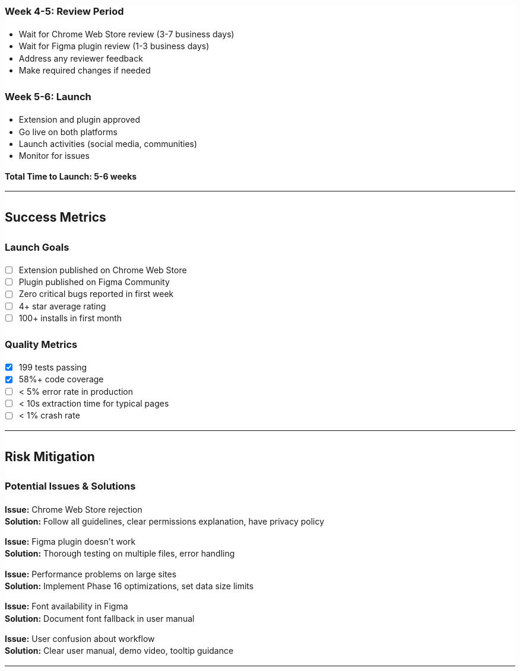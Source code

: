 ### Week 4-5: Review Period
- Wait for Chrome Web Store review (3-7 business days)
- Wait for Figma plugin review (1-3 business days)
- Address any reviewer feedback
- Make required changes if needed

### Week 5-6: Launch
- Extension and plugin approved
- Go live on both platforms
- Launch activities (social media, communities)
- Monitor for issues

**Total Time to Launch: 5-6 weeks**

---

## Success Metrics

### Launch Goals
- [ ] Extension published on Chrome Web Store
- [ ] Plugin published on Figma Community
- [ ] Zero critical bugs reported in first week
- [ ] 4+ star average rating
- [ ] 100+ installs in first month

### Quality Metrics
- [x] 199 tests passing
- [x] 58%+ code coverage
- [ ] < 5% error rate in production
- [ ] < 10s extraction time for typical pages
- [ ] < 1% crash rate

---

## Risk Mitigation

### Potential Issues & Solutions

**Issue:** Chrome Web Store rejection  
**Solution:** Follow all guidelines, clear permissions explanation, have privacy policy

**Issue:** Figma plugin doesn't work  
**Solution:** Thorough testing on multiple files, error handling

**Issue:** Performance problems on large sites  
**Solution:** Implement Phase 16 optimizations, set data size limits

**Issue:** Font availability in Figma  
**Solution:** Document font fallback in user manual

**Issue:** User confusion about workflow  
**Solution:** Clear user manual, demo video, tooltip guidance

---